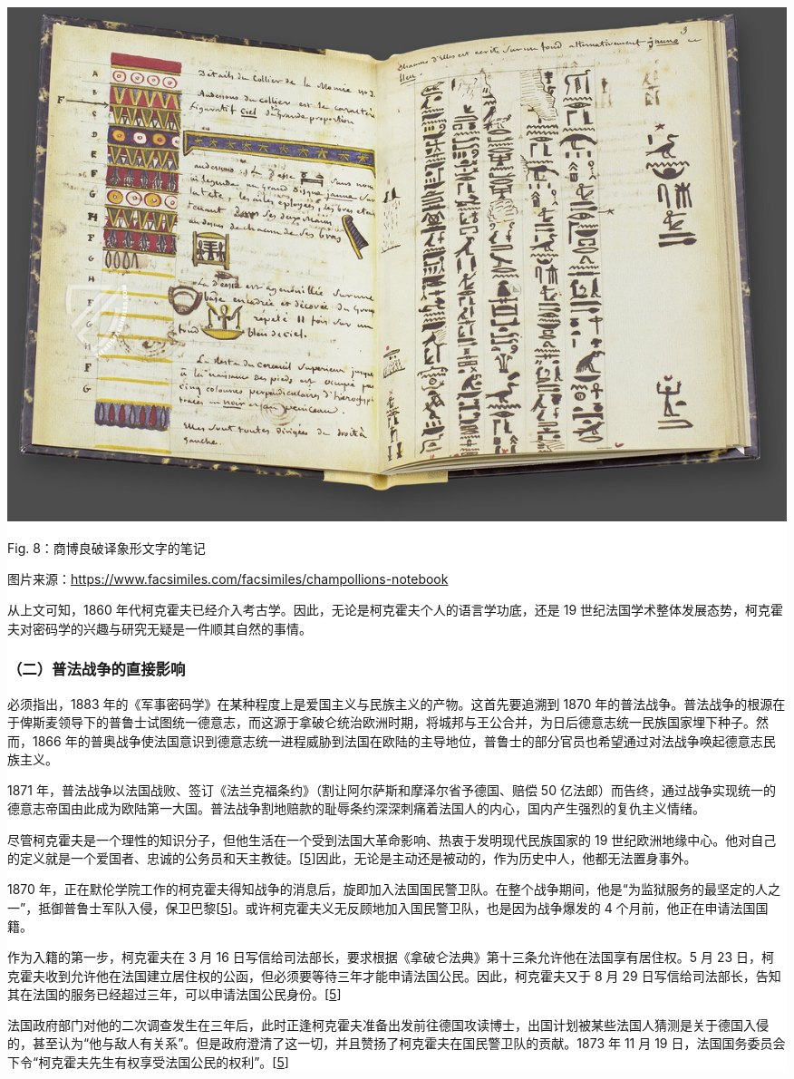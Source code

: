 ![商博良破译象形文字的笔记](https://github.com/PrimitivesLane/Research/blob/main/Cryptographers/pics/fig.8%20%E8%B1%A1%E5%BD%A2%E6%96%87%E5%AD%97.jpg?raw=true)

Fig. 8：商博良破译象形文字的笔记

图片来源：https://www.facsimiles.com/facsimiles/champollions-notebook


从上文可知，1860 年代柯克霍夫已经介入考古学。因此，无论是柯克霍夫个人的语言学功底，还是 19 世纪法国学术整体发展态势，柯克霍夫对密码学的兴趣与研究无疑是一件顺其自然的事情。
### （二）普法战争的直接影响
必须指出，1883 年的《军事密码学》在某种程度上是爱国主义与民族主义的产物。这首先要追溯到 1870 年的普法战争。普法战争的根源在于俾斯麦领导下的普鲁士试图统一德意志，而这源于拿破仑统治欧洲时期，将城邦与王公合并，为日后德意志统一民族国家埋下种子。然而，1866 年的普奥战争使法国意识到德意志统一进程威胁到法国在欧陆的主导地位，普鲁士的部分官员也希望通过对法战争唤起德意志民族主义。

1871 年，普法战争以法国战败、签订《法兰克福条约》（割让阿尔萨斯和摩泽尔省予德国、赔偿 50 亿法郎）而告终，通过战争实现统一的德意志帝国由此成为欧陆第一大国。普法战争割地赔款的耻辱条约深深刺痛着法国人的内心，国内产生强烈的复仇主义情绪。

尽管柯克霍夫是一个理性的知识分子，但他生活在一个受到法国大革命影响、热衷于发明现代民族国家的 19 世纪欧洲地缘中心。他对自己的定义就是一个爱国者、忠诚的公务员和天主教徒。[[5](#ref-5)]因此，无论是主动还是被动的，作为历史中人，他都无法置身事外。

1870 年，正在默伦学院工作的柯克霍夫得知战争的消息后，旋即加入法国国民警卫队。在整个战争期间，他是“为监狱服务的最坚定的人之一”，抵御普鲁士军队入侵，保卫巴黎[[5](#ref-5)]。或许柯克霍夫义无反顾地加入国民警卫队，也是因为战争爆发的 4 个月前，他正在申请法国国籍。

作为入籍的第一步，柯克霍夫在 3 月 16 日写信给司法部长，要求根据《拿破仑法典》第十三条允许他在法国享有居住权。5 月 23 日，柯克霍夫收到允许他在法国建立居住权的公函，但必须要等待三年才能申请法国公民。因此，柯克霍夫又于 8 月 29 日写信给司法部长，告知其在法国的服务已经超过三年，可以申请法国公民身份。[[5](#ref-5)]

法国政府部门对他的二次调查发生在三年后，此时正逢柯克霍夫准备出发前往德国攻读博士，出国计划被某些法国人猜测是关于德国入侵的，甚至认为“他与敌人有关系”。但是政府澄清了这一切，并且赞扬了柯克霍夫在国民警卫队的贡献。1873 年 11 月 19 日，法国国务委员会下令“柯克霍夫先生有权享受法国公民的权利”。[[5](#ref-5)]
